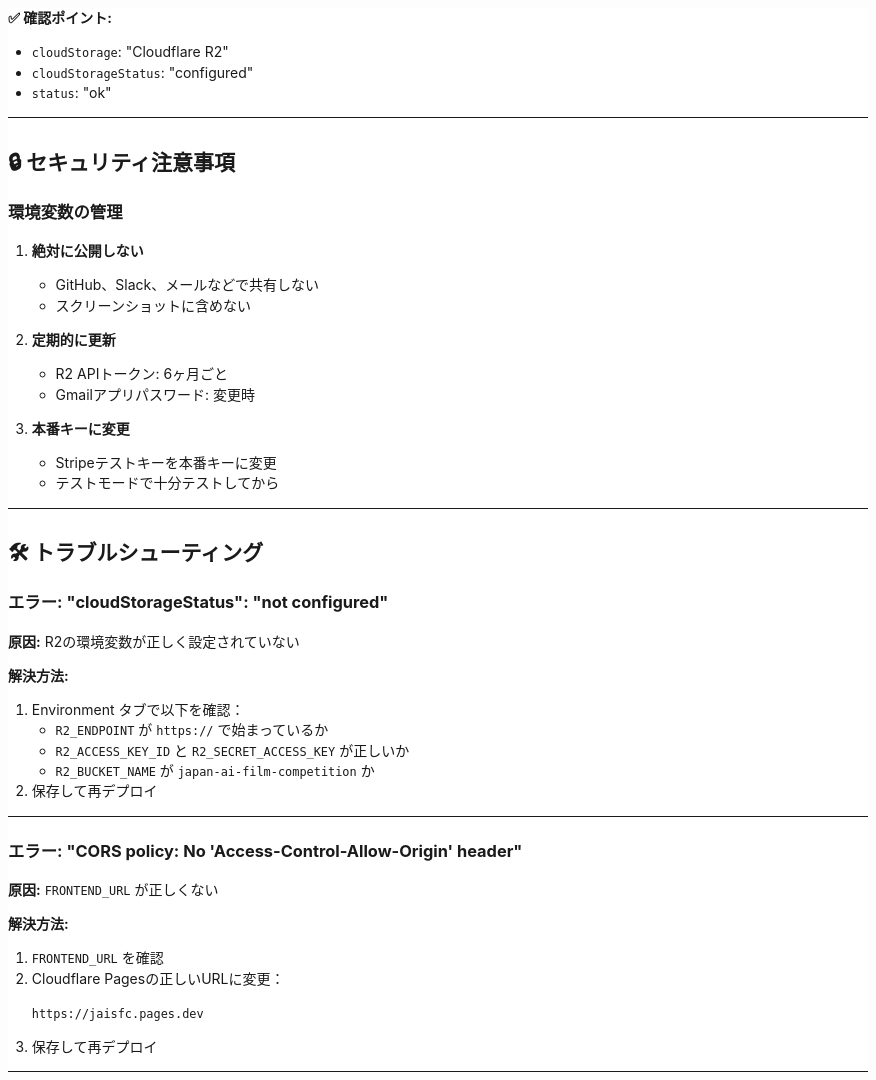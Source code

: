 **✅ 確認ポイント:**
- `cloudStorage`: "Cloudflare R2"
- `cloudStorageStatus`: "configured"
- `status`: "ok"

---

## 🔒 セキュリティ注意事項

### 環境変数の管理

1. **絶対に公開しない**
   - GitHub、Slack、メールなどで共有しない
   - スクリーンショットに含めない

2. **定期的に更新**
   - R2 APIトークン: 6ヶ月ごと
   - Gmailアプリパスワード: 変更時

3. **本番キーに変更**
   - Stripeテストキーを本番キーに変更
   - テストモードで十分テストしてから

---

## 🛠️ トラブルシューティング

### エラー: "cloudStorageStatus": "not configured"

**原因:** R2の環境変数が正しく設定されていない

**解決方法:**
1. Environment タブで以下を確認：
   - `R2_ENDPOINT` が `https://` で始まっているか
   - `R2_ACCESS_KEY_ID` と `R2_SECRET_ACCESS_KEY` が正しいか
   - `R2_BUCKET_NAME` が `japan-ai-film-competition` か
2. 保存して再デプロイ

---

### エラー: "CORS policy: No 'Access-Control-Allow-Origin' header"

**原因:** `FRONTEND_URL` が正しくない

**解決方法:**
1. `FRONTEND_URL` を確認
2. Cloudflare Pagesの正しいURLに変更：
   ```
   https://jaisfc.pages.dev
   ```
3. 保存して再デプロイ

---
